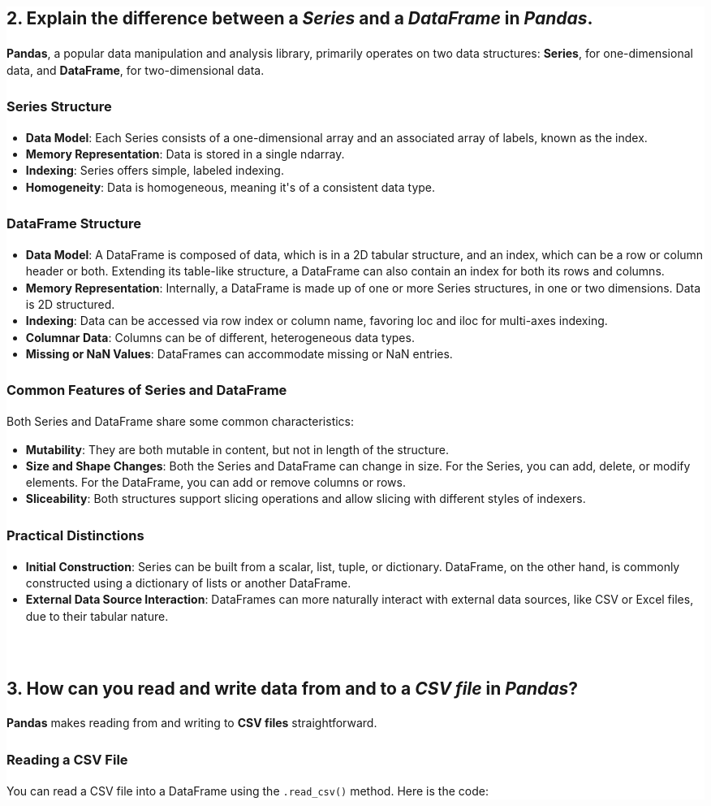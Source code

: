 ## 2. Explain the difference between a _Series_ and a _DataFrame_ in _Pandas_.

**Pandas**, a popular data manipulation and analysis library, primarily operates on two data structures: **Series**, for one-dimensional data, and **DataFrame**, for two-dimensional data.

### Series Structure

- **Data Model**: Each Series consists of a one-dimensional array and an associated array of labels, known as the index.
- **Memory Representation**: Data is stored in a single ndarray.
- **Indexing**: Series offers simple, labeled indexing.
- **Homogeneity**: Data is homogeneous, meaning it's of a consistent data type.

### DataFrame Structure

- **Data Model**: A DataFrame is composed of data, which is in a 2D tabular structure, and an index, which can be a row or column header or both. Extending its table-like structure, a DataFrame can also contain an index for both its rows and columns.
- **Memory Representation**: Internally, a DataFrame is made up of one or more Series structures, in one or two dimensions. Data is 2D structured.
- **Indexing**: Data can be accessed via row index or column name, favoring loc and iloc for multi-axes indexing.
- **Columnar Data**: Columns can be of different, heterogeneous data types.
- **Missing or NaN Values**: DataFrames can accommodate missing or NaN entries.

### Common Features of Series and DataFrame

Both Series and DataFrame share some common characteristics:

- **Mutability**: They are both mutable in content, but not in length of the structure.
- **Size and Shape Changes**: Both the Series and DataFrame can change in size. For the Series, you can add, delete, or modify elements. For the DataFrame, you can add or remove columns or rows.
- **Sliceability**: Both structures support slicing operations and allow slicing with different styles of indexers.

### Practical Distinctions

- **Initial Construction**: Series can be built from a scalar, list, tuple, or dictionary. DataFrame, on the other hand, is commonly constructed using a dictionary of lists or another DataFrame.
- **External Data Source Interaction**: DataFrames can more naturally interact with external data sources, like CSV or Excel files, due to their tabular nature.
<br>

## 3. How can you read and write data from and to a _CSV file_ in _Pandas_?

**Pandas** makes reading from and writing to **CSV files** straightforward. 

### Reading a CSV File

You can read a CSV file into a DataFrame using the `.read_csv()` method. Here is the code:
